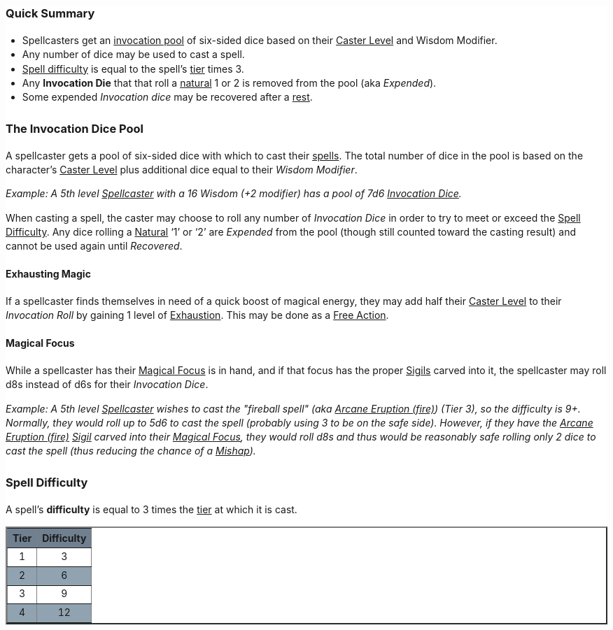 ### Quick Summary
- Spellcasters get an [invocation pool](#the%20invocation%20dice%20pool) of six-sided dice based on their [Caster Level](Glossary.md#caster%20level) and Wisdom Modifier.
- Any number of dice may be used to cast a spell.
- [Spell difficulty](#spell%20difficulty) is equal to the spell’s [tier](magic/Spells.md#tier) times 3.
- Any **Invocation Die** that that roll a [natural](CoreRules.md#natural%20roll) 1 or 2 is removed from the pool (aka *Expended*).
- Some expended *Invocation dice* may be recovered after a [rest](Rest_and_Recovery.md).

### The Invocation Dice Pool
A spellcaster gets a pool of six-sided dice with which to cast their [spells](magic/Spells.md).  The total number of dice in the pool is based on the character’s [Caster Level](Glossary.md#caster%20level) plus additional dice equal to their *Wisdom Modifier*.

*Example: A 5th level [Spellcaster](classes/Spellcaster.md) with a 16 Wisdom (+2 modifier) has a pool of 7d6 <u>Invocation Dice</u>.*

When casting a spell, the caster may choose to roll any number of *Invocation Dice* in order to try to meet or exceed the [Spell Difficulty](#spell%20difficulty).  Any dice rolling a [Natural](CoreRules.md#natural%20roll) ‘1’ or ‘2’ are *Expended* from the pool (though still counted toward the casting result) and cannot be used again until *Recovered*.

#### Exhausting Magic
If a spellcaster finds themselves in need of a quick boost of magical energy, they may add half their [Caster Level](Glossary.md#caster%20level) to their *Invocation Roll* by gaining 1 level of [Exhaustion](Conditions.md#Exhaustion).  This may be done as a [Free Action](Combat.md#free%20actions).

#### Magical Focus
While a spellcaster has their [Magical Focus](#magical%20focus) is in hand, and if that focus has the proper [Sigils](#sigils) carved into it, the spellcaster may roll d8s instead of d6s for their *Invocation Dice*.

*Example: A 5th level [Spellcaster](classes/Spellcaster.md) wishes to cast the "fireball spell" (aka [Arcane Eruption (fire)](magic/TierThreeSpells.md#Arcane%20Eruption)) (Tier 3), so the difficulty is 9+.  Normally, they would roll up to 5d6 to cast the spell (probably using 3 to be on the safe side).  However, if they have the <u>Arcane Eruption (fire)</u> [Sigil](#sigils) carved into their <u>Magical Focus</u>, they would roll d8s and thus would be reasonably safe rolling only 2 dice to cast the spell (thus reducing the chance of a [Mishap](#mishaps)).*

### Spell Difficulty
A spell’s **difficulty** is equal to 3 times the [tier](magic/Spells.md#tier) at which it is cast.

<table border=2>
    <tr style="background-color:#708090;">
        <th align="center"><b>Tier</b></th>
        <th align="center"><b>Difficulty</b></th>
    </tr>
    <tr>
        <td align="center">1</td>
        <td align="center">3</td>
    </tr>
    <tr style="background-color:#91a3b0;">
        <td align="center">2</td>
        <td align="center">6</td>
    </tr>
    <tr>
        <td align="center">3</td>
        <td align="center">9</td>
    </tr>
    <tr style="background-color:#91a3b0;">
        <td align="center">4</td>
        <td align="center">12</td>
    </tr>